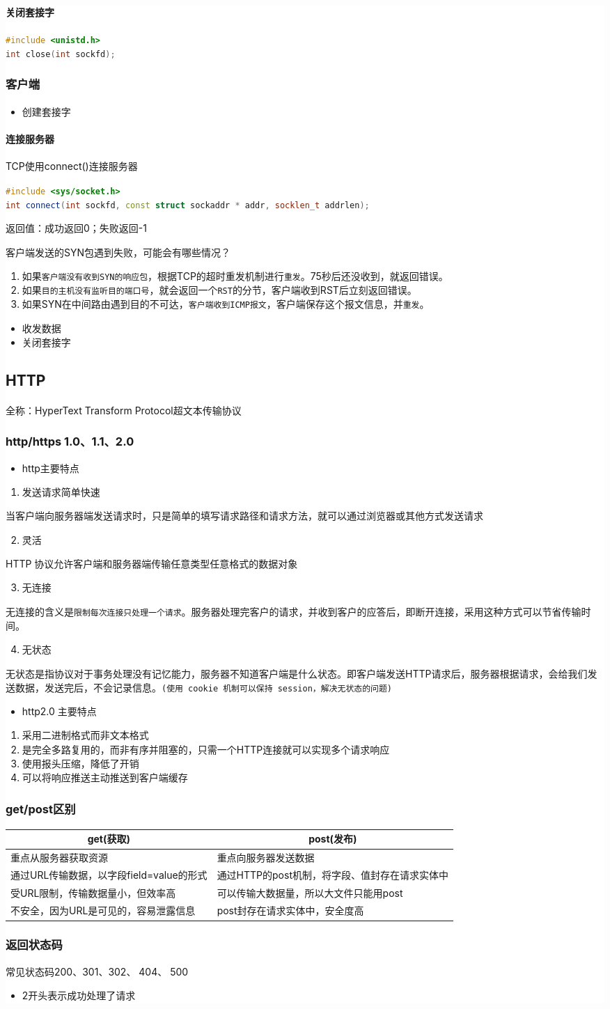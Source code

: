 #### 关闭套接字
```C++
#include <unistd.h>
int close(int sockfd);
```
### 客户端
* 创建套接字
#### 连接服务器
TCP使用connect()连接服务器
```C++
#include <sys/socket.h>
int connect(int sockfd, const struct sockaddr * addr, socklen_t addrlen); 　
```
返回值：成功返回0；失败返回-1

客户端发送的SYN包遇到失败，可能会有哪些情况？
1. 如果`客户端没有收到SYN的响应包`，根据TCP的超时重发机制进行`重发`。75秒后还没收到，就返回错误。
2. 如果`目的主机没有监听目的端口号`，就会返回一个`RST`的分节，客户端收到RST后立刻返回错误。
3. 如果SYN在中间路由遇到目的不可达，`客户端收到ICMP报文`，客户端保存这个报文信息，并`重发`。

* 收发数据
* 关闭套接字

## HTTP
全称：HyperText Transform Protocol超文本传输协议
### http/https 1.0、1.1、2.0
* http主要特点
1. 发送请求简单快速

当客户端向服务器端发送请求时，只是简单的填写请求路径和请求方法，就可以通过浏览器或其他方式发送请求

2. 灵活

HTTP 协议允许客户端和服务器端传输任意类型任意格式的数据对象

3. 无连接

无连接的含义是`限制每次连接只处理一个请求`。服务器处理完客户的请求，并收到客户的应答后，即断开连接，采用这种方式可以节省传输时间。

4. 无状态

无状态是指协议对于事务处理没有记忆能力，服务器不知道客户端是什么状态。即客户端发送HTTP请求后，服务器根据请求，会给我们发送数据，发送完后，不会记录信息。`(使用 cookie 机制可以保持 session，解决无状态的问题)`

* http2.0 主要特点
1. 采用二进制格式而非文本格式
2. 是完全多路复用的，而非有序并阻塞的，只需一个HTTP连接就可以实现多个请求响应
3. 使用报头压缩，降低了开销
4. 可以将响应推送主动推送到客户端缓存

### get/post区别
get(获取)|post(发布)
--|--
重点从服务器获取资源|重点向服务器发送数据
通过URL传输数据，以字段field=value的形式|通过HTTP的post机制，将字段、值封存在请求实体中
受URL限制，传输数据量小，但效率高|可以传输大数据量，所以大文件只能用post
不安全，因为URL是可见的，容易泄露信息|post封存在请求实体中，安全度高
### 返回状态码
常见状态码200、301、302、 404、 500
* 2开头表示成功处理了请求

